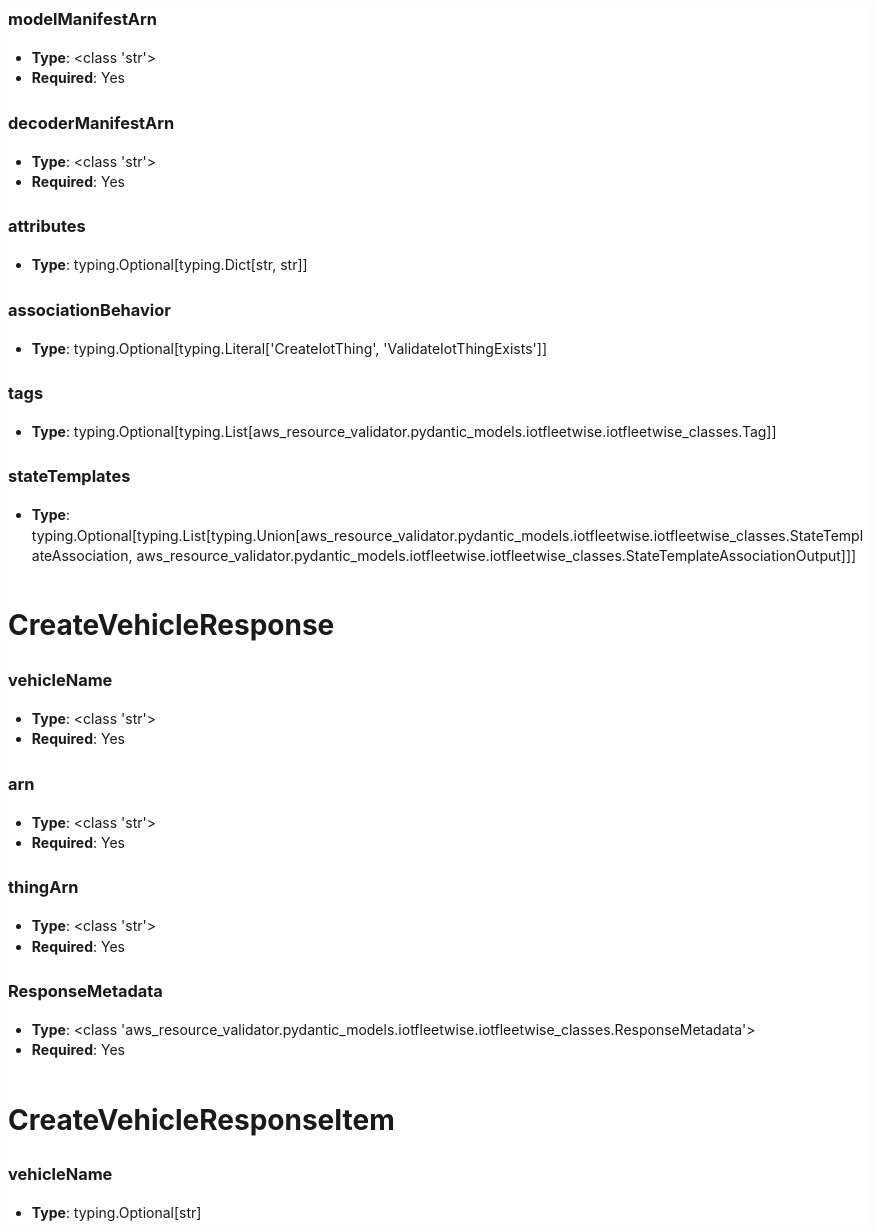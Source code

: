 ### modelManifestArn
- **Type**: <class 'str'>
- **Required**: Yes

### decoderManifestArn
- **Type**: <class 'str'>
- **Required**: Yes

### attributes
- **Type**: typing.Optional[typing.Dict[str, str]]

### associationBehavior
- **Type**: typing.Optional[typing.Literal['CreateIotThing', 'ValidateIotThingExists']]

### tags
- **Type**: typing.Optional[typing.List[aws_resource_validator.pydantic_models.iotfleetwise.iotfleetwise_classes.Tag]]

### stateTemplates
- **Type**: typing.Optional[typing.List[typing.Union[aws_resource_validator.pydantic_models.iotfleetwise.iotfleetwise_classes.StateTemplateAssociation, aws_resource_validator.pydantic_models.iotfleetwise.iotfleetwise_classes.StateTemplateAssociationOutput]]]


# CreateVehicleResponse

### vehicleName
- **Type**: <class 'str'>
- **Required**: Yes

### arn
- **Type**: <class 'str'>
- **Required**: Yes

### thingArn
- **Type**: <class 'str'>
- **Required**: Yes

### ResponseMetadata
- **Type**: <class 'aws_resource_validator.pydantic_models.iotfleetwise.iotfleetwise_classes.ResponseMetadata'>
- **Required**: Yes


# CreateVehicleResponseItem

### vehicleName
- **Type**: typing.Optional[str]
